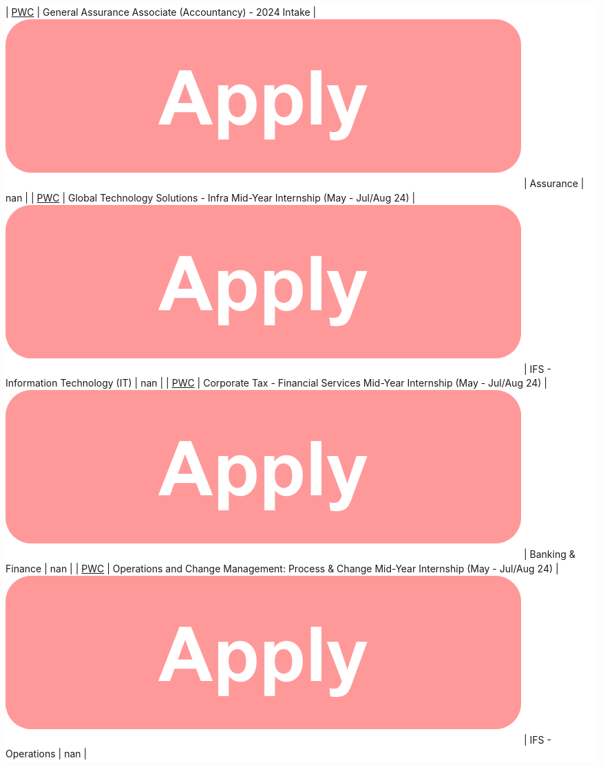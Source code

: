| [PWC](https://www.pwc.com)                | General Assurance Associate (Accountancy) - 2024 Intake                                                                     | [![Apply](/apply-btn.png)](https://www.pwc.com/sg/en/careers/description.html?wdjobreqid=461105WD&wdcountry=SGP&wdjobsite=Global_Campus_Careers&wdjd=simple)                                                                                      | Assurance                                                                                                                                                                                                                                                    | nan                                                                                                                                                                                                                                       |
| [PWC](https://www.pwc.com)                | Global Technology Solutions - Infra Mid-Year Internship (May - Jul/Aug 24)                                                  | [![Apply](/apply-btn.png)](https://www.pwc.com/sg/en/careers/description.html?wdjobreqid=461428WD&wdcountry=SGP&wdjobsite=Global_Campus_Careers&wdjd=simple)                                                                                      | IFS - Information Technology (IT)                                                                                                                                                                                                                            | nan                                                                                                                                                                                                                                       |
| [PWC](https://www.pwc.com)                | Corporate Tax - Financial Services Mid-Year Internship (May - Jul/Aug 24)                                                   | [![Apply](/apply-btn.png)](https://www.pwc.com/sg/en/careers/description.html?wdjobreqid=506795WD&wdcountry=SGP&wdjobsite=Global_Campus_Careers&wdjd=simple)                                                                                      | Banking & Finance                                                                                                                                                                                                                                            | nan                                                                                                                                                                                                                                       |
| [PWC](https://www.pwc.com)                | Operations and Change Management: Process & Change Mid-Year Internship (May - Jul/Aug 24)                                   | [![Apply](/apply-btn.png)](https://www.pwc.com/sg/en/careers/description.html?wdjobreqid=523741WD&wdcountry=SGP&wdjobsite=Global_Campus_Careers&wdjd=simple)                                                                                      | IFS - Operations                                                                                                                                                                                                                                             | nan                                                                                                                                                                                                                                       |